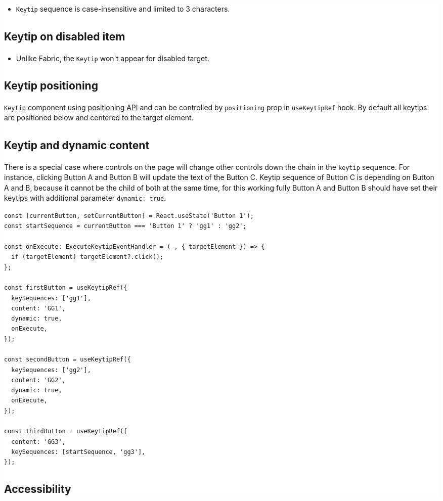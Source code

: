 - `Keytip` sequence is case-insensitive and limited to 3 characters.

## Keytip on disabled item

- Unlike Fabric, the `Keytip` won't appear for disabled target.

## Keytip positioning

`Keytip` component using [positioning API](https://react.fluentui.dev/?path=/docs/concepts-developer-positioning-components--docs) and
can be controlled by `positioning` prop in `useKeytipRef` hook. By default all keytips are positioned below and centered to the target element.

## Keytip and dynamic content

There is a special case where controls on the page will change other controls down the chain in the `keytip` sequence.
For instance, clicking Button A and Button B will update the text of the Button C. Keytip sequence of Button C is depending on Button A and B,
because it cannot be the child of both at the same time, for this working fully Button A and Button B should have set their keytips with additional
parameter `dynamic: true`.

```tsx
const [currentButton, setCurrentButton] = React.useState('Button 1');
const startSequence = currentButton === 'Button 1' ? 'gg1' : 'gg2';

const onExecute: ExecuteKeytipEventHandler = (_, { targetElement }) => {
  if (targetElement) targetElement?.click();
};

const firstButton = useKeytipRef({
  keySequences: ['gg1'],
  content: 'GG1',
  dynamic: true,
  onExecute,
});

const secondButton = useKeytipRef({
  keySequences: ['gg2'],
  content: 'GG2',
  dynamic: true,
  onExecute,
});

const thirdButton = useKeytipRef({
  content: 'GG3',
  keySequences: [startSequence, 'gg3'],
});
```

## Accessibility

